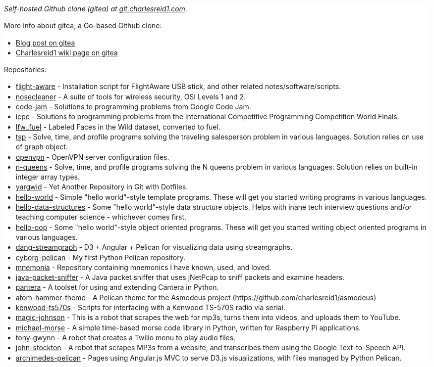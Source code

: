 *Self-hosted Github clone (gitea) at [git.charlesreid1.com](https://git.charlesreid1.com).*

More info about gitea, a Go-based Github clone:
* [Blog post on gitea](https://charlesreid1.github.io/setting-up-a-self-hosted-github-clone-with-gitea.html)
* [Charlesreid1 wiki page on gitea](https://charlesreid1.com/wiki/Gitea)

Repositories:
* [flight-aware](https://git.charlesreid1.com/charlesreid1/flight-aware) - Installation script for FlightAware USB stick, and other related notes/software/scripts.
* [nosecleaner](https://git.charlesreid1.com/charlesreid1/nosecleaner) - A suite of tools for wireless security, OSI Levels 1 and 2.
* [code-jam](https://git.charlesreid1.com/charlesreid1/code-jam) - Solutions to programming problems from Google Code Jam.
* [icpc](https://git.charlesreid1.com/charlesreid1/icpc) - Solutions to programming problems from the International Competitive Programming Competition World Finals.
* [lfw_fuel](https://git.charlesreid1.com/charlesreid1/lfw_fuel) - Labeled Faces in the Wild dataset, converted to fuel.
* [tsp](https://git.charlesreid1.com/charlesreid1/tsp) -  Solve, time, and profile programs solving the traveling salesperson problem in various languages. Solution relies on use of graph object.
* [openvpn](https://git.charlesreid1.com/charlesreid1/openvpn) - OpenVPN server configuration files.
* [n-queens](https://git.charlesreid1.com/charlesreid1/n-queens) - Solve, time, and profile programs solving the N queens problem in various languages. Solution relies on built-in integer array types.
* [yargwid](https://git.charlesreid1.com/charlesreid1/yargwid) - Yet Another Repository in Git with Dotfiles.
* [hello-world](https://git.charlesreid1.com/charlesreid1/hello-world) -  Simple "hello world"-style template programs. These will get you started writing programs in various languages.
* [hello-data-structures](https://git.charlesreid1.com/charlesreid1/hello-data-structures) - Some "hello world"-style data structure objects. Helps with inane tech interview questions and/or teaching computer science - whichever comes first.
* [hello-oop](https://git.charlesreid1.com/charlesreid1/hello-oop) - Some "hello world"-style object oriented programs. These will get you started writing object oriented programs in various languages.
* [dang-streamgraph](https://git.charlesreid1.com/charlesreid1/dang-streamgraph) - D3 + Angular + Pelican for visualizing data using streamgraphs.
* [cyborg-pelican](https://git.charlesreid1.com/charlesreid1/cyborg-pelican) - My first Python Pelican repository.
* [mnemonia](https://git.charlesreid1.com/charlesreid1/mnemonia) - Repository containing mnemonics I have known, used, and loved.
* [java-packet-sniffer](https://git.charlesreid1.com/charlesreid1/java-packet-sniffer) - A Java packet sniffer that uses jNetPcap to sniff packets and examine headers.
* [pantera](https://git.charlesreid1.com/charlesreid1/pantera) - A toolset for using and extending Cantera in Python.
* [atom-hammer-theme](https://git.charlesreid1.com/charlesreid1/atom-hammer-theme) - A Pelican theme for the Asmodeus project (https://github.com/charlesreid1/asmodeus)
* [kenwood-ts570s](https://git.charlesreid1.com/charlesreid1/kenwood-ts570s) - Scripts for interfacing with a Kenwood TS-570S radio via serial.
* [magic-johnson](https://git.charlesreid1.com/charlesreid1/magic-johnson) - This is a robot that scrapes the web for mp3s, turns them into videos, and uploads them to YouTube.
* [michael-morse](https://git.charlesreid1.com/charlesreid1/michael-morse) - A simple time-based morse code library in Python, written for Raspberry Pi applications.
* [tony-gwynn](https://git.charlesreid1.com/charlesreid1/tony-gwynn) - A robot that creates a Twilio menu to play audio files.
* [john-stockton](https://git.charlesreid1.com/charlesreid1/john-stockton) - A robot that scrapes MP3s from a website, and transcribes them using the Google Text-to-Speech API.
* [archimedes-pelican](https://git.charlesreid1.com/charlesreid1/archimedes-pelican) - Pages using Angular.js MVC to serve D3.js visualizations, with files managed by Python Pelican.

